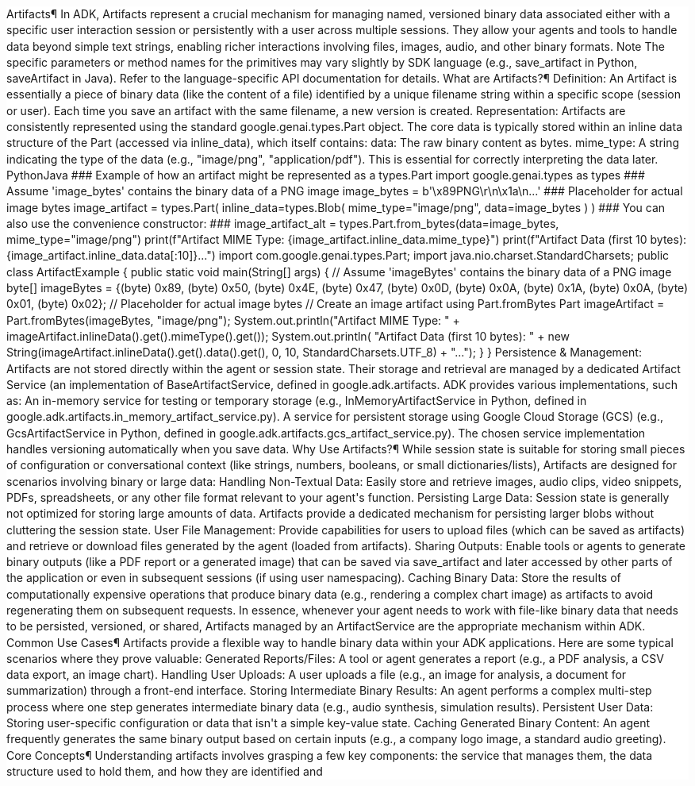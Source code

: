 Artifacts¶ In ADK, Artifacts represent a crucial mechanism for managing named, versioned binary data associated either with a specific user interaction session or persistently with a user across multiple sessions. They allow your agents and tools to handle data beyond simple text strings, enabling richer interactions involving files, images, audio, and other binary formats. Note The specific parameters or method names for the primitives may vary slightly by SDK language (e.g., save_artifact in Python, saveArtifact in Java). Refer to the language-specific API documentation for details. What are Artifacts?¶ Definition: An Artifact is essentially a piece of binary data (like the content of a file) identified by a unique filename string within a specific scope (session or user). Each time you save an artifact with the same filename, a new version is created. Representation: Artifacts are consistently represented using the standard google.genai.types.Part object. The core data is typically stored within an inline data structure of the Part (accessed via inline_data), which itself contains: data: The raw binary content as bytes. mime_type: A string indicating the type of the data (e.g., "image/png", "application/pdf"). This is essential for correctly interpreting the data later. PythonJava ### Example of how an artifact might be represented as a types.Part import google.genai.types as types ### Assume 'image_bytes' contains the binary data of a PNG image image_bytes = b'\x89PNG\r\n\x1a\n...' ### Placeholder for actual image bytes image_artifact = types.Part( inline_data=types.Blob( mime_type="image/png", data=image_bytes ) ) ### You can also use the convenience constructor: ### image_artifact_alt = types.Part.from_bytes(data=image_bytes, mime_type="image/png") print(f"Artifact MIME Type: {image_artifact.inline_data.mime_type}") print(f"Artifact Data (first 10 bytes): {image_artifact.inline_data.data[:10]}...") import com.google.genai.types.Part; import java.nio.charset.StandardCharsets; public class ArtifactExample { public static void main(String[] args) { // Assume 'imageBytes' contains the binary data of a PNG image byte[] imageBytes = {(byte) 0x89, (byte) 0x50, (byte) 0x4E, (byte) 0x47, (byte) 0x0D, (byte) 0x0A, (byte) 0x1A, (byte) 0x0A, (byte) 0x01, (byte) 0x02}; // Placeholder for actual image bytes // Create an image artifact using Part.fromBytes Part imageArtifact = Part.fromBytes(imageBytes, "image/png"); System.out.println("Artifact MIME Type: " + imageArtifact.inlineData().get().mimeType().get()); System.out.println( "Artifact Data (first 10 bytes): " + new String(imageArtifact.inlineData().get().data().get(), 0, 10, StandardCharsets.UTF_8) + "..."); } } Persistence & Management: Artifacts are not stored directly within the agent or session state. Their storage and retrieval are managed by a dedicated Artifact Service (an implementation of BaseArtifactService, defined in google.adk.artifacts. ADK provides various implementations, such as: An in-memory service for testing or temporary storage (e.g., InMemoryArtifactService in Python, defined in google.adk.artifacts.in_memory_artifact_service.py). A service for persistent storage using Google Cloud Storage (GCS) (e.g., GcsArtifactService in Python, defined in google.adk.artifacts.gcs_artifact_service.py). The chosen service implementation handles versioning automatically when you save data. Why Use Artifacts?¶ While session state is suitable for storing small pieces of configuration or conversational context (like strings, numbers, booleans, or small dictionaries/lists), Artifacts are designed for scenarios involving binary or large data: Handling Non-Textual Data: Easily store and retrieve images, audio clips, video snippets, PDFs, spreadsheets, or any other file format relevant to your agent's function. Persisting Large Data: Session state is generally not optimized for storing large amounts of data. Artifacts provide a dedicated mechanism for persisting larger blobs without cluttering the session state. User File Management: Provide capabilities for users to upload files (which can be saved as artifacts) and retrieve or download files generated by the agent (loaded from artifacts). Sharing Outputs: Enable tools or agents to generate binary outputs (like a PDF report or a generated image) that can be saved via save_artifact and later accessed by other parts of the application or even in subsequent sessions (if using user namespacing). Caching Binary Data: Store the results of computationally expensive operations that produce binary data (e.g., rendering a complex chart image) as artifacts to avoid regenerating them on subsequent requests. In essence, whenever your agent needs to work with file-like binary data that needs to be persisted, versioned, or shared, Artifacts managed by an ArtifactService are the appropriate mechanism within ADK. Common Use Cases¶ Artifacts provide a flexible way to handle binary data within your ADK applications. Here are some typical scenarios where they prove valuable: Generated Reports/Files: A tool or agent generates a report (e.g., a PDF analysis, a CSV data export, an image chart). Handling User Uploads: A user uploads a file (e.g., an image for analysis, a document for summarization) through a front-end interface. Storing Intermediate Binary Results: An agent performs a complex multi-step process where one step generates intermediate binary data (e.g., audio synthesis, simulation results). Persistent User Data: Storing user-specific configuration or data that isn't a simple key-value state. Caching Generated Binary Content: An agent frequently generates the same binary output based on certain inputs (e.g., a company logo image, a standard audio greeting). Core Concepts¶ Understanding artifacts involves grasping a few key components: the service that manages them, the data structure used to hold them, and how they are identified and